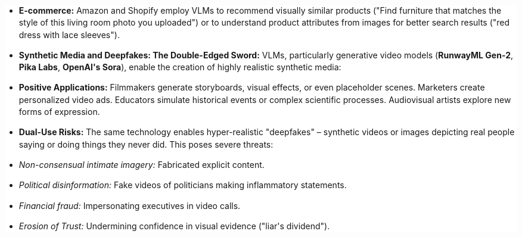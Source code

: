 *   **E-commerce:** Amazon and Shopify employ VLMs to recommend visually similar products ("Find furniture that matches the style of this living room photo you uploaded") or to understand product attributes from images for better search results ("red dress with lace sleeves").

*   **Synthetic Media and Deepfakes: The Double-Edged Sword:** VLMs, particularly generative video models (**RunwayML Gen-2**, **Pika Labs**, **OpenAI's Sora**), enable the creation of highly realistic synthetic media:

*   **Positive Applications:** Filmmakers generate storyboards, visual effects, or even placeholder scenes. Marketers create personalized video ads. Educators simulate historical events or complex scientific processes. Audiovisual artists explore new forms of expression.

*   **Dual-Use Risks:** The same technology enables hyper-realistic "deepfakes" – synthetic videos or images depicting real people saying or doing things they never did. This poses severe threats:

*   *Non-consensual intimate imagery:* Fabricated explicit content.

*   *Political disinformation:* Fake videos of politicians making inflammatory statements.

*   *Financial fraud:* Impersonating executives in video calls.

*   *Erosion of Trust:* Undermining confidence in visual evidence ("liar's dividend").

